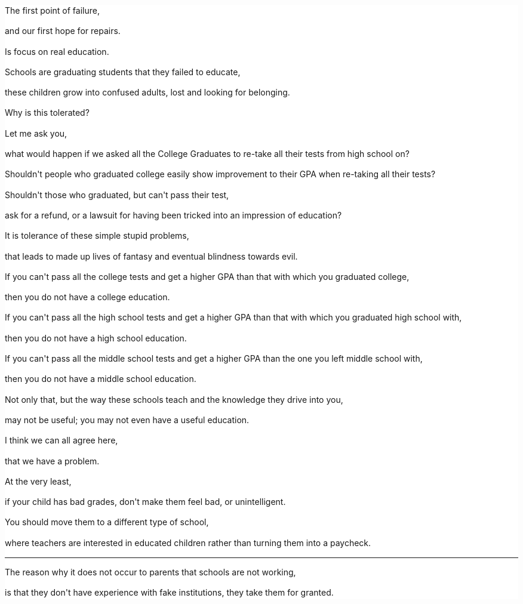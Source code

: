 The first point of failure,

and our first hope for repairs.

Is focus on real education.

Schools are graduating students that they failed to educate,

these children grow into confused adults, lost and looking for belonging.

Why is this tolerated?

Let me ask you,

what would happen if we asked all the College Graduates to re-take all their tests from high school on?

Shouldn't people who graduated college easily show improvement to their GPA when re-taking all their tests?

Shouldn't those who graduated, but can't pass their test,

ask for a refund, or a lawsuit for having been tricked into an impression of education?

It is tolerance of these simple stupid problems,

that leads to made up lives of fantasy and eventual blindness towards evil.

If you can't pass all the college tests and get a higher GPA than that with which you graduated college,

then you do not have a college education.

If you can't pass all the high school tests and get a higher GPA than that with which you graduated high school with,

then you do not have a high school education.

If you can't pass all the middle school tests and get a higher GPA than the one you left middle school with,

then you do not have a middle school education.

Not only that, but the way these schools teach and the knowledge they drive into you,

may not be useful; you may not even have a useful education.

I think we can all agree here,

that we have a problem.

At the very least,

if your child has bad grades, don't make them feel bad, or unintelligent.

You should move them to a different type of school,

where teachers are interested in educated children rather than turning them into a paycheck.

---

The reason why it does not occur to parents that schools are not working,

is that they don't have experience with fake institutions, they take them for granted.

